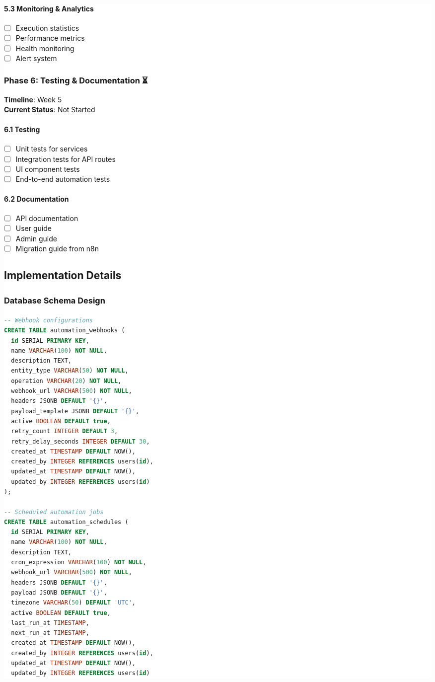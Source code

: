 #### 5.3 Monitoring & Analytics
- [ ] Execution statistics
- [ ] Performance metrics
- [ ] Health monitoring
- [ ] Alert system

### Phase 6: Testing & Documentation ⏳
**Timeline**: Week 5  
**Current Status**: Not Started

#### 6.1 Testing
- [ ] Unit tests for services
- [ ] Integration tests for API routes
- [ ] UI component tests
- [ ] End-to-end automation tests

#### 6.2 Documentation
- [ ] API documentation
- [ ] User guide
- [ ] Admin guide
- [ ] Migration guide from n8n

## Implementation Details

### Database Schema Design

```sql
-- Webhook configurations
CREATE TABLE automation_webhooks (
  id SERIAL PRIMARY KEY,
  name VARCHAR(100) NOT NULL,
  description TEXT,
  entity_type VARCHAR(50) NOT NULL,
  operation VARCHAR(20) NOT NULL,
  webhook_url VARCHAR(500) NOT NULL,
  headers JSONB DEFAULT '{}',
  payload_template JSONB DEFAULT '{}',
  active BOOLEAN DEFAULT true,
  retry_count INTEGER DEFAULT 3,
  retry_delay_seconds INTEGER DEFAULT 30,
  created_at TIMESTAMP DEFAULT NOW(),
  created_by INTEGER REFERENCES users(id),
  updated_at TIMESTAMP DEFAULT NOW(),
  updated_by INTEGER REFERENCES users(id)
);

-- Scheduled automation jobs
CREATE TABLE automation_schedules (
  id SERIAL PRIMARY KEY,
  name VARCHAR(100) NOT NULL,
  description TEXT,
  cron_expression VARCHAR(100) NOT NULL,
  webhook_url VARCHAR(500) NOT NULL,
  headers JSONB DEFAULT '{}',
  payload JSONB DEFAULT '{}',
  timezone VARCHAR(50) DEFAULT 'UTC',
  active BOOLEAN DEFAULT true,
  last_run_at TIMESTAMP,
  next_run_at TIMESTAMP,
  created_at TIMESTAMP DEFAULT NOW(),
  created_by INTEGER REFERENCES users(id),
  updated_at TIMESTAMP DEFAULT NOW(),
  updated_by INTEGER REFERENCES users(id)
```